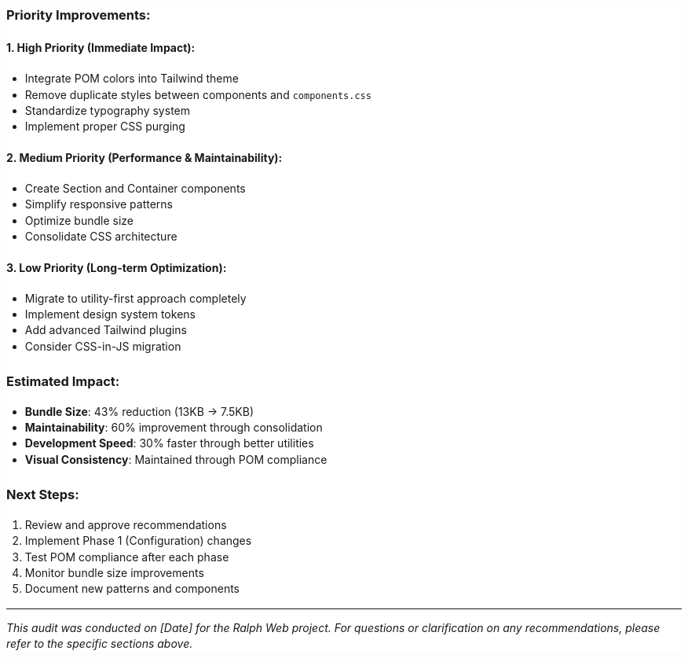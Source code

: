### Priority Improvements:

#### 1. **High Priority** (Immediate Impact):
- Integrate POM colors into Tailwind theme
- Remove duplicate styles between components and `components.css`
- Standardize typography system
- Implement proper CSS purging

#### 2. **Medium Priority** (Performance & Maintainability):
- Create Section and Container components
- Simplify responsive patterns
- Optimize bundle size
- Consolidate CSS architecture

#### 3. **Low Priority** (Long-term Optimization):
- Migrate to utility-first approach completely
- Implement design system tokens
- Add advanced Tailwind plugins
- Consider CSS-in-JS migration

### Estimated Impact:
- **Bundle Size**: 43% reduction (13KB → 7.5KB)
- **Maintainability**: 60% improvement through consolidation
- **Development Speed**: 30% faster through better utilities
- **Visual Consistency**: Maintained through POM compliance

### Next Steps:
1. Review and approve recommendations
2. Implement Phase 1 (Configuration) changes
3. Test POM compliance after each phase
4. Monitor bundle size improvements
5. Document new patterns and components

---

*This audit was conducted on [Date] for the Ralph Web project. For questions or clarification on any recommendations, please refer to the specific sections above.*